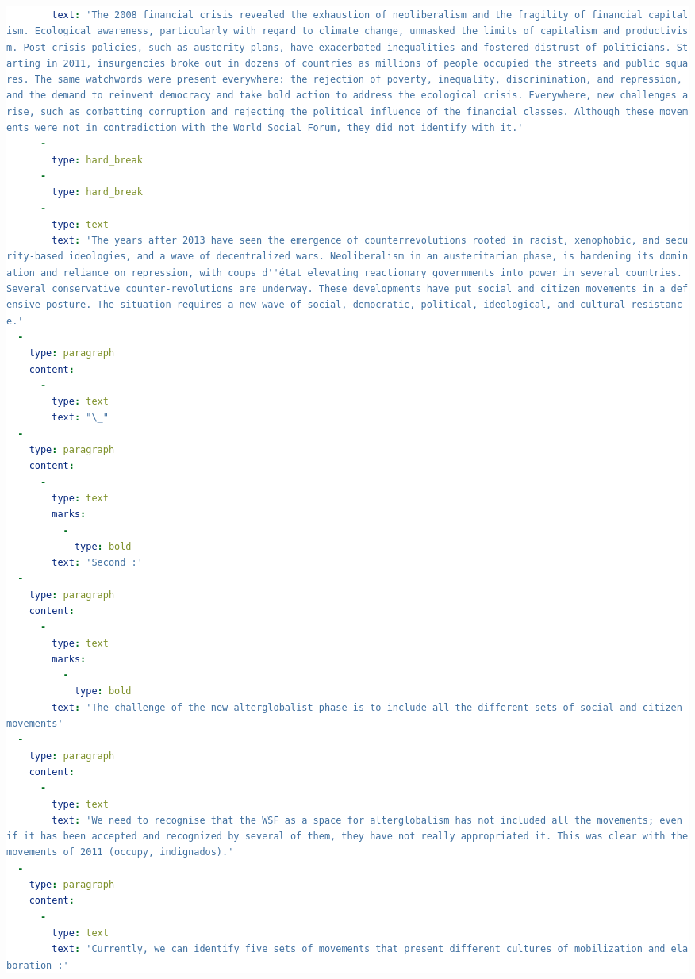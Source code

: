 ```yaml
        text: 'The 2008 financial crisis revealed the exhaustion of neoliberalism and the fragility of financial capitalism. Ecological awareness, particularly with regard to climate change, unmasked the limits of capitalism and productivism. Post-crisis policies, such as austerity plans, have exacerbated inequalities and fostered distrust of politicians. Starting in 2011, insurgencies broke out in dozens of countries as millions of people occupied the streets and public squares. The same watchwords were present everywhere: the rejection of poverty, inequality, discrimination, and repression, and the demand to reinvent democracy and take bold action to address the ecological crisis. Everywhere, new challenges arise, such as combatting corruption and rejecting the political influence of the financial classes. Although these movements were not in contradiction with the World Social Forum, they did not identify with it.'
      -
        type: hard_break
      -
        type: hard_break
      -
        type: text
        text: 'The years after 2013 have seen the emergence of counterrevolutions rooted in racist, xenophobic, and security-based ideologies, and a wave of decentralized wars. Neoliberalism in an austeritarian phase, is hardening its domination and reliance on repression, with coups d''état elevating reactionary governments into power in several countries. Several conservative counter-revolutions are underway. These developments have put social and citizen movements in a defensive posture. The situation requires a new wave of social, democratic, political, ideological, and cultural resistance.'
  -
    type: paragraph
    content:
      -
        type: text
        text: "\_"
  -
    type: paragraph
    content:
      -
        type: text
        marks:
          -
            type: bold
        text: 'Second :'
  -
    type: paragraph
    content:
      -
        type: text
        marks:
          -
            type: bold
        text: 'The challenge of the new alterglobalist phase is to include all the different sets of social and citizen movements'
  -
    type: paragraph
    content:
      -
        type: text
        text: 'We need to recognise that the WSF as a space for alterglobalism has not included all the movements; even if it has been accepted and recognized by several of them, they have not really appropriated it. This was clear with the movements of 2011 (occupy, indignados).'
  -
    type: paragraph
    content:
      -
        type: text
        text: 'Currently, we can identify five sets of movements that present different cultures of mobilization and elaboration :'
```